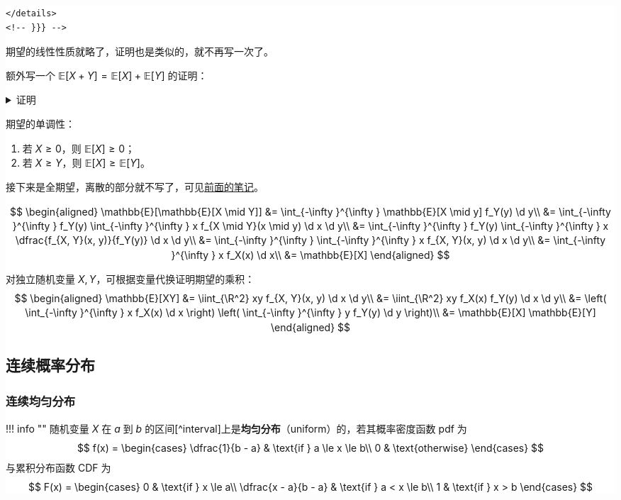     </details>
    <!-- }}} -->

期望的线性性质就略了，证明也是类似的，就不再写一次了。

额外写一个 $\mathbb{E}[X + Y] = \mathbb{E}[X] + \mathbb{E}[Y]$ 的证明：


<details><summary>证明</summary></details>


期望的单调性：
1. 若 $X \ge 0$，则 $\mathbb{E}[X] \ge 0$；
2. 若 $X \ge Y$，则 $\mathbb{E}[X] \ge \mathbb{E}[Y]$。

接下来是全期望，离散的部分就不写了，可见[前面的笔记](/notes/I-fundamentals-of-data-science/05-expectation#全期望法则（Law-of-Total-Expectation）)。

$$
\begin{aligned}
    \mathbb{E}[\mathbb{E}[X \mid Y]] &= \int_{-\infty }^{\infty } \mathbb{E}[X \mid y] f_Y(y) \d y\\ 
    &= \int_{-\infty }^{\infty } f_Y(y) \int_{-\infty }^{\infty } x f_{X \mid Y}(x \mid y) \d x \d y\\ 
    &= \int_{-\infty }^{\infty } f_Y(y) \int_{-\infty }^{\infty } x \dfrac{f_{X, Y}(x, y)}{f_Y(y)} \d x \d y\\ 
    &= \int_{-\infty }^{\infty } \int_{-\infty }^{\infty } x f_{X, Y}(x, y) \d x \d y\\ 
    &= \int_{-\infty }^{\infty } x f_X(x) \d x\\ 
    &= \mathbb{E}[X]
\end{aligned}
$$

对独立随机变量 $X, Y$，可根据变量代换证明期望的乘积：
$$
\begin{aligned}
    \mathbb{E}[XY] &= \iint_{\R^2} xy f_{X, Y}(x, y) \d x \d y\\ 
    &= \iint_{\R^2} xy f_X(x) f_Y(y) \d x \d y\\ 
    &= \left( \int_{-\infty }^{\infty } x f_X(x) \d x \right) \left( \int_{-\infty }^{\infty } y f_Y(y) \d y \right)\\ 
    &= \mathbb{E}[X] \mathbb{E}[Y]
\end{aligned}
$$

## 连续概率分布

### 连续均匀分布

!!! info ""
    随机变量 $X$ 在 $a$ 到 $b$ 的区间[^interval]上是**均匀分布**（uniform）的，若其概率密度函数 pdf 为
    $$
    f(x) = \begin{cases}
        \dfrac{1}{b - a} & \text{if } a \le x \le b\\ 
        0 & \text{otherwise}
    \end{cases}
    $$
    与累积分布函数 CDF 为
    $$
    F(x) = \begin{cases}
        0 & \text{if } x \le  a\\ 
        \dfrac{x - a}{b - a} & \text{if } a < x \le b\\ 
        1 & \text{if } x > b
    \end{cases}
    $$


[^this_is_i]: 这是 I $\mathscr{I}$ `\mathscr{I}`，不是 F $\mathscr{F}$ `\mathscr{F}`。
[^quantile]: $F^{-1}$ gives the **quantile** of $X$.